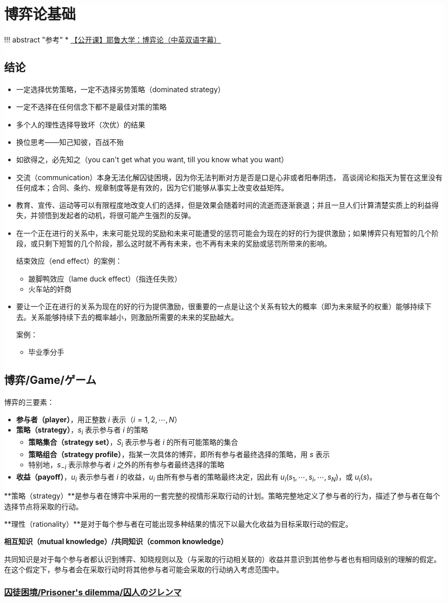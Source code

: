 # 博弈论基础

!!! abstract "参考"
    * [【公开课】耶鲁大学：博弈论（中英双语字幕）](https://www.bilibili.com/video/BV1Kt411h7Ep)

## 结论

* 一定选择优势策略，一定不选择劣势策略（dominated strategy）

* 一定不选择在任何信念下都不是最佳对策的策略

* 多个人的理性选择导致坏（次优）的结果

* 换位思考——知己知彼，百战不殆

* 如欲得之，必先知之（you can't get what you want, till you know what you want）

* 交流（communication）本身无法化解囚徒困境，因为你无法判断对方是否是口是心非或者阳奉阴违， 高谈阔论和指天为誓在这里没有任何成本；合同、条约、规章制度等是有效的，因为它们能够从事实上改变收益矩阵。

* 教育、宣传、运动等可以有限程度地改变人们的选择，但是效果会随着时间的流逝而逐渐衰退；并且一旦人们计算清楚实质上的利益得失，并领悟到发起者的动机，将很可能产生强烈的反弹。

* 在一个正在进行的关系中，未来可能兑现的奖励和未来可能遭受的惩罚可能会为现在的好的行为提供激励；如果博弈只有短暂的几个阶段，或只剩下短暂的几个阶段，那么这时就不再有未来，也不再有未来的奖励或惩罚所带来的影响。

    结束效应（end effect）的案例：

    * 跛脚鸭效应（lame duck effect）（指连任失败）
    * 火车站的奸商

* 要让一个正在进行的关系为现在的好的行为提供激励，很重要的一点是让这个关系有较大的概率（即为未来赋予的权重）能够持续下去。关系能够持续下去的概率越小，则激励所需要的未来的奖励越大。

    案例：
  
    * 毕业季分手

## 博弈/Game/ゲーム

博弈的三要素：

* **参与者（player）**，用正整数 $i$ 表示（$i=1,2,\cdots,N$）
* **策略（strategy）**，$s_i$ 表示参与者 $i$ 的策略
    + **策略集合（strategy set）**，$S_i$ 表示参与者 $i$ 的所有可能策略的集合
    + **策略组合（strategy profile）**，指某一次具体的博弈，即所有参与者最终选择的策略，用 $s$ 表示
    + 特别地，$s_{-i}$ 表示除参与者 $i$ 之外的所有参与者最终选择的策略
* **收益（payoff）**，$u_i$ 表示参与者 $i$ 的收益，$u_i$ 由所有参与者的策略最终决定，因此有 $u_i(s_1,\cdots,s_i,\cdots,s_N)$，或 $u_i(s)$。

**策略（strategy）**是参与者在博弈中采用的一套完整的视情形采取行动的计划。策略完整地定义了参与者的行为，描述了参与者在每个选择节点将采取的行动。

**理性（rationality）**是对于每个参与者在可能出现多种结果的情况下以最大化收益为目标采取行动的假定。

**相互知识（mutual knowledge）/共同知识（common knowledge）**

共同知识是对于每个参与者都认识到博弈、知晓规则以及（与采取的行动相关联的）收益并意识到其他参与者也有相同级别的理解的假定。在这个假定下，参与者会在采取行动时将其他参与者可能会采取的行动纳入考虑范围中。

### [囚徒困境/Prisoner's dilemma/囚人のジレンマ]((https://zh.wikipedia.org/wiki/%E5%9B%9A%E5%BE%92%E5%9B%B0%E5%A2%83))
